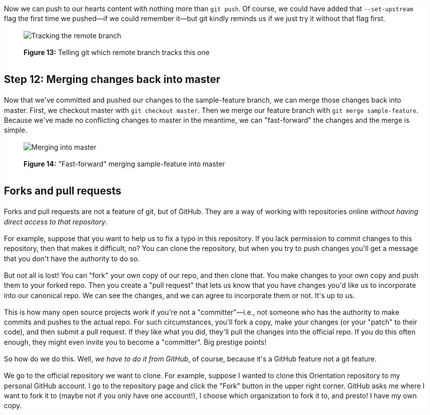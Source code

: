 Now we can push to our hearts content with nothing more than `git push`. Of course, we could have added that `--set-upstream` flag the first time we pushed&mdash;if we could remember it&mdash;but git kindly reminds us if we just try it without that flag first.

<figure>
  <img src="../../images/track-remote-branch.png" alt="Tracking the remote branch"><br>
  <figcaption>
    <p><strong>Figure 13:</strong> Telling git which remote branch tracks this one</p>
  </figcaption>
</figure>

## Step 12: Merging changes back into master

Now that we've committed and pushed our changes to the sample-feature branch, we can merge those changes back into master. First, we checkout master with `git checkout master`. Then we merge our feature branch with `git merge sample-feature`. Because we've made no conflicting changes to master in the meantime, we can "fast-forward" the changes and the merge is simple.

<figure>
  <img src="../../images/git-merge-master.png" alt="Merging into master"><br>
  <figcaption>
    <p><strong>Figure 14:</strong> "Fast-forward" merging sample-feature into master</p>
  </figcaption>
</figure>

## Forks and pull requests

Forks and pull requests are not a feature of git, but of GitHub. They are a way of working with repositories online *without having direct access to that repository*.

For example, suppose that you want to help us to fix a typo in this repository. If you lack permission to commit changes to this repository, then that makes it difficult, no? You can clone the repository, but when you try to push changes you'll get a message that you don't have the authority to do so.

But not all is lost! You can "fork" your own copy of our repo, and then clone that. You make changes to your own copy and push them to your forked repo. Then you create a "pull request" that lets us know that you have changes you'd like us to incorporate into our canonical repo. We can see the changes, and we can agree to incorporate them or not. It's up to us.

This is how many open source projects work if you're not a "committer"&mdash;i.e., not someone who has the authority to make commits and pushes to the actual repo. For such circumstances, you'll fork a copy, make your changes (or your "patch" to their code), and then submit a pull request. If they like what you did, they'll pull the changes into the official repo. If you do this often enough, they might even invite you to become a "committer". Big prestige points!

So how do we do this. Well, *we have to do it from GitHub*, of course, because it's a GitHub feature not a git feature.

We go to the official repository we want to clone. For example, suppose I wanted to clone this Orientation repository to my personal GitHub account. I go to the repository page and click the "Fork" button in the upper right corner. GitHub asks me where I want to fork it to (maybe not if you only have one account!), I choose which organization to fork it to, and presto! I have my own copy.
